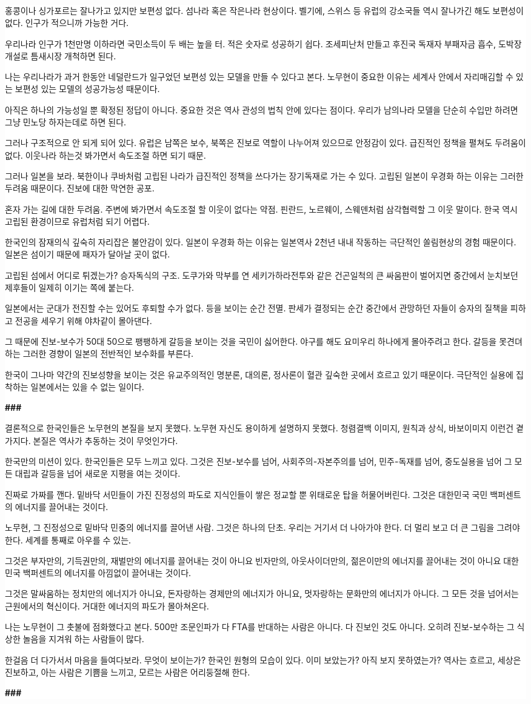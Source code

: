 홍콩이나 싱가포르는 잘나가고 있지만 보편성 없다. 섬나라 혹은 작은나라 현상이다. 벨기에, 스위스 등 유럽의 강소국들 역시 잘나가긴 해도 보편성이 없다. 인구가 적으니까 가능한 거다.

우리나라 인구가 1천만명 이하라면 국민소득이 두 배는 높을 터. 적은 숫자로 성공하기 쉽다. 조세피난처 만들고 후진국 독재자 부패자금 흡수, 도박장 개설로 틈새시장 개척하면 된다. 

나는 우리나라가 과거 한동안 네덜란드가 일구었던 보편성 있는 모델을 만들 수 있다고 본다. 노무현이 중요한 이유는 세계사 안에서 자리매김할 수 있는 보편성 있는 모델의 성공가능성 때문이다. 

아직은 하나의 가능성일 뿐 확정된 정답이 아니다. 중요한 것은 역사 관성의 법칙 안에 있다는 점이다. 우리가 남의나라 모델을 단순히 수입만 하려면 그냥 민노당 하자는데로 하면 된다. 

그러나 구조적으로 안 되게 되어 있다. 유럽은 남쪽은 보수, 북쪽은 진보로 역할이 나누어져 있으므로 안정감이 있다. 급진적인 정책을 펼쳐도 두려움이 없다. 이웃나라 하는것 봐가면서 속도조절 하면 되기 때문. 

그러나 일본을 보라. 북한이나 쿠바처럼 고립된 나라가 급진적인 정책을 쓰다가는 장기독재로 가는 수 있다. 고립된 일본이 우경화 하는 이유는 그러한 두려움 때문이다. 진보에 대한 막연한 공포. 

혼자 가는 길에 대한 두려움. 주변에 봐가면서 속도조절 할 이웃이 없다는 약점. 핀란드, 노르웨이, 스웨덴처럼 삼각협력할 그 이웃 말이다. 한국 역시 고립된 환경이므로 유럽처럼 되기 어렵다. 

한국인의 잠재의식 깊숙히 자리잡은 불안감이 있다. 일본이 우경화 하는 이유는 일본역사 2천년 내내 작동하는 극단적인 쏠림현상의 경험 때문이다. 일본은 섬이기 때문에 패자가 달아날 곳이 없다. 

고립된 섬에서 어디로 튀겠는가? 승자독식의 구조. 도쿠가와 막부를 연 세키가하라전투와 같은 건곤일척의 큰 싸움판이 벌어지면 중간에서 눈치보던 제후들이 일제히 이기는 쪽에 붙는다. 

일본에서는 군대가 전진할 수는 있어도 후퇴할 수가 없다. 등을 보이는 순간 전멸. 판세가 결정되는 순간 중간에서 관망하던 자들이 승자의 질책을 피하고 전공을 세우기 위해 야차같이 몰아댄다. 

그 때문에 진보-보수가 50대 50으로 팽팽하게 갈등을 보이는 것을 국민이 싫어한다. 야구를 해도 요미우리 하나에게 몰아주려고 한다. 갈등을 못견뎌 하는 그러한 경향이 일본의 전반적인 보수화를 부른다.

한국이 그나마 약간의 진보성향을 보이는 것은 유교주의적인 명분론, 대의론, 정사론이 혈관 깊숙한 곳에서 흐르고 있기 때문이다. 극단적인 실용에 집착하는 일본에서는 있을 수 없는 일이다.

**###**

결론적으로 한국인들은 노무현의 본질을 보지 못했다. 노무현 자신도 용이하게 설명하지 못했다. 청렴결백 이미지, 원칙과 상식, 바보이미지 이런건 곁가지다. 본질은 역사가 추동하는 것이 무엇인가다.

한국만의 미션이 있다. 한국인들은 모두 느끼고 있다. 그것은 진보-보수를 넘어, 사회주의-자본주의를 넘어, 민주-독재를 넘어, 중도실용을 넘어 그 모든 대립과 갈등을 넘어 새로운 지평을 여는 것이다.

진짜로 가짜를 깬다. 밑바닥 서민들이 가진 진정성의 파도로 지식인들이 쌓은 정교할 뿐 위태로운 탑을 허물어버린다. 그것은 대한민국 국민 백퍼센트의 에너지를 끌어내는 것이다.

노무현, 그 진정성으로 밑바닥 민중의 에너지를 끌어낸 사람. 그것은 하나의 단초. 우리는 거기서 더 나아가야 한다. 더 멀리 보고 더 큰 그림을 그려야 한다. 세계를 통째로 아우를 수 있는.

그것은 부자만의, 기득권만의, 재벌만의 에너지를 끌어내는 것이 아니요 빈자만의, 아웃사이더만의, 젊은이만의 에너지를 끌어내는 것이 아니요 대한민국 백퍼센트의 에너지를 아낌없이 끌어내는 것이다.

그것은 말싸움하는 정치만의 에너지가 아니요, 돈자랑하는 경제만의 에너지가 아니요, 멋자랑하는 문화만의 에너지가 아니다. 그 모든 것을 넘어서는 근원에서의 혁신이다. 거대한 에너지의 파도가 몰아쳐온다.

나는 노무현이 그 촛불에 점화했다고 본다. 500만 조문인파가 다 FTA를 반대하는 사람은 아니다. 다 진보인 것도 아니다. 오히려 진보-보수하는 그 식상한 놀음을 지겨워 하는 사람들이 많다.

한걸음 더 다가서서 마음을 들여다보라. 무엇이 보이는가? 한국인 원형의 모습이 있다. 이미 보았는가? 아직 보지 못하였는가? 역사는 흐르고, 세상은 진보하고, 아는 사람은 기쁨을 느끼고, 모르는 사람은 어리둥절해 한다.

**###**
